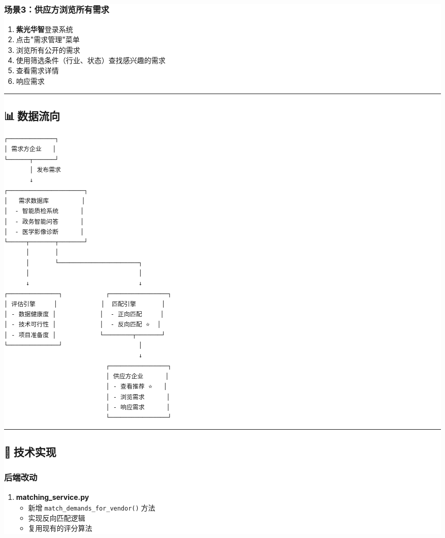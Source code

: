 ### 场景3：供应方浏览所有需求

1. **紫光华智**登录系统
2. 点击"需求管理"菜单
3. 浏览所有公开的需求
4. 使用筛选条件（行业、状态）查找感兴趣的需求
5. 查看需求详情
6. 响应需求

---

## 📊 数据流向

```
┌─────────────┐
│ 需求方企业   │
└──────┬──────┘
       │ 发布需求
       ↓
┌─────────────────────┐
│   需求数据库         │
│  - 智能质检系统      │
│  - 政务智能问答      │
│  - 医学影像诊断      │
└─────┬───────┬───────┘
      │       │
      │       └──────────────────────┐
      │                              │
      ↓                              ↓
┌──────────────┐            ┌────────────────┐
│ 评估引擎     │            │  匹配引擎       │
│ - 数据健康度 │            │  - 正向匹配     │
│ - 技术可行性 │            │  - 反向匹配 ⭐  │
│ - 项目准备度 │            └────────┬───────┘
└──────────────┘                     │
                                     ↓
                            ┌────────────────┐
                            │ 供应方企业      │
                            │ - 查看推荐 ⭐   │
                            │ - 浏览需求      │
                            │ - 响应需求      │
                            └────────────────┘
```

---

## 🔧 技术实现

### 后端改动

1. **matching_service.py**
   - 新增 `match_demands_for_vendor()` 方法
   - 实现反向匹配逻辑
   - 复用现有的评分算法
